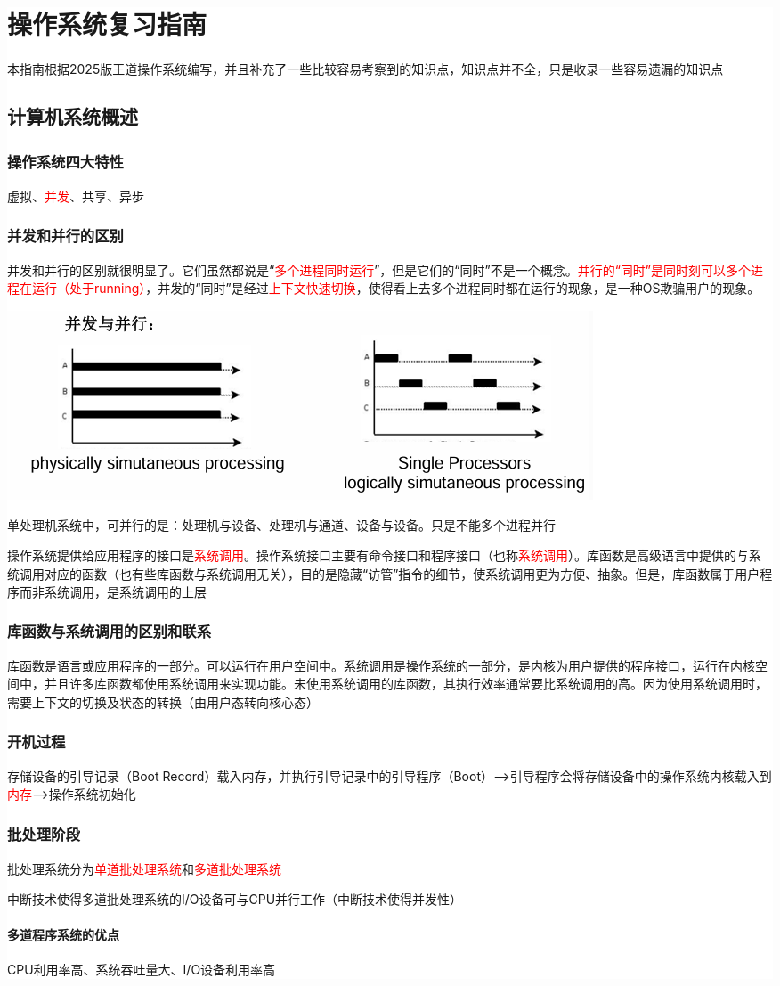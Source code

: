 # 操作系统复习指南

本指南根据2025版王道操作系统编写，并且补充了一些比较容易考察到的知识点，知识点并不全，只是收录一些容易遗漏的知识点

## 计算机系统概述

### 操作系统四大特性

虚拟、<font color=red>并发</font>、共享、异步

### 并发和并行的区别

并发和并行的区别就很明显了。它们虽然都说是“<font color=red>多个进程同时运行</font>”，但是它们的“同时”不是一个概念。<font color=red>并行的“同时”是同时刻可以多个进程在运行（处于running）</font>，并发的“同时”是经过<font color=red>上下文快速切换</font>，使得看上去多个进程同时都在运行的现象，是一种OS欺骗用户的现象。

![image-20241022192154119](assets/image-20241022192154119.png)

单处理机系统中，可并行的是：处理机与设备、处理机与通道、设备与设备。只是不能多个进程并行

操作系统提供给应用程序的接口是<font color=red>系统调用</font>。操作系统接口主要有命令接口和程序接口（也称<font color=red>系统调用</font>）。库函数是高级语言中提供的与系统调用对应的函数（也有些库函数与系统调用无关），目的是隐藏“访管”指令的细节，使系统调用更为方便、抽象。但是，库函数属于用户程序而非系统调用，是系统调用的上层

### 库函数与系统调用的区别和联系

库函数是语言或应用程序的一部分。可以运行在用户空间中。系统调用是操作系统的一部分，是内核为用户提供的程序接口，运行在内核空间中，并且许多库函数都使用系统调用来实现功能。未使用系统调用的库函数，其执行效率通常要比系统调用的高。因为使用系统调用时，需要上下文的切换及状态的转换（由用户态转向核心态）

### 开机过程

存储设备的引导记录（Boot Record）载入内存，并执行引导记录中的引导程序（Boot）—>引导程序会将存储设备中的操作系统内核载入到<font color=red>内存</font>—>操作系统初始化

### 批处理阶段

批处理系统分为<font color=red>单道批处理系统</font>和<font color=red>多道批处理系统</font>

中断技术使得多道批处理系统的I/O设备可与CPU并行工作（中断技术使得并发性）

#### 多道程序系统的优点

CPU利用率高、系统吞吐量大、I/O设备利用率高
